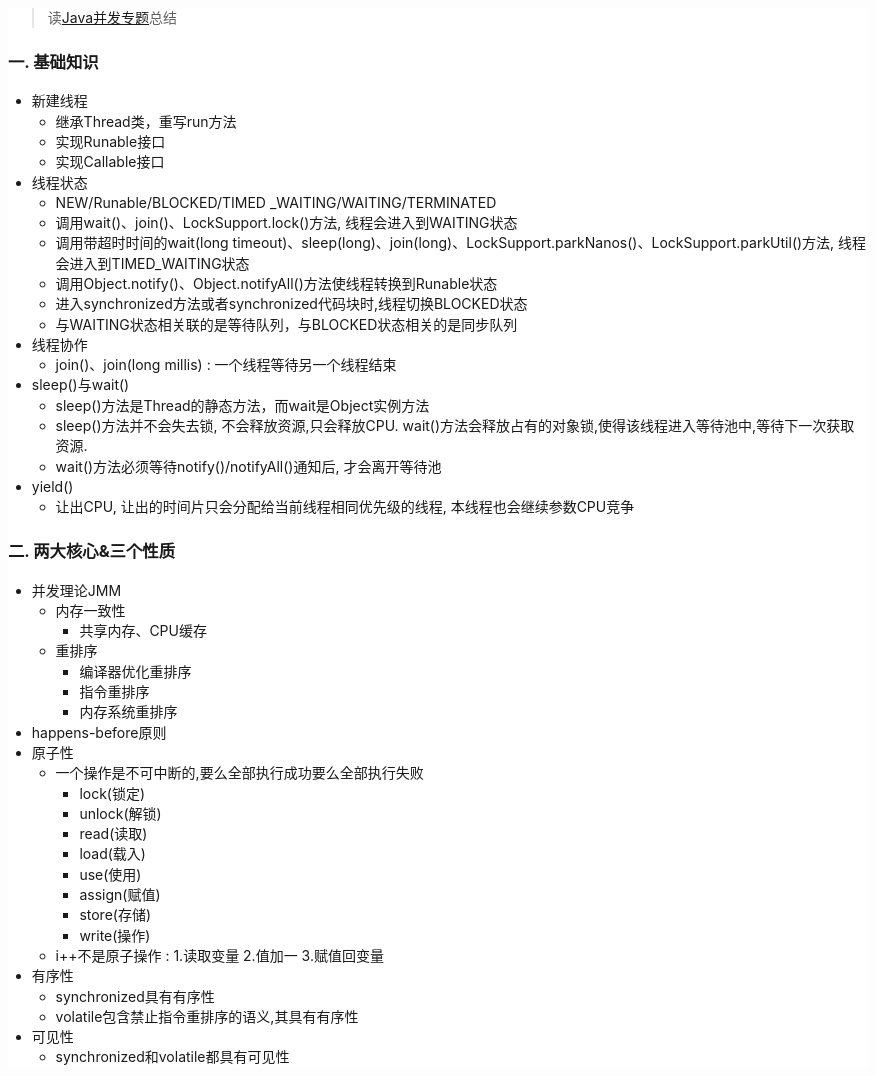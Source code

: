 > 读[Java并发专题](https://www.jianshu.com/p/27860941a77b)总结

### 一. 基础知识
* 新建线程
  *  继承Thread类，重写run方法
  *  实现Runable接口
  *  实现Callable接口
* 线程状态
  * NEW/Runable/BLOCKED/TIMED _WAITING/WAITING/TERMINATED
  * 调用wait()、join()、LockSupport.lock()方法, 线程会进入到WAITING状态
  * 调用带超时时间的wait(long timeout)、sleep(long)、join(long)、LockSupport.parkNanos()、LockSupport.parkUtil()方法, 线程会进入到TIMED_WAITING状态
  * 调用Object.notify()、Object.notifyAll()方法使线程转换到Runable状态
  * 进入synchronized方法或者synchronized代码块时,线程切换BLOCKED状态
  * 与WAITING状态相关联的是等待队列，与BLOCKED状态相关的是同步队列
* 线程协作
  * join()、join(long millis) : 一个线程等待另一个线程结束
* sleep()与wait()
  * sleep()方法是Thread的静态方法，而wait是Object实例方法
  * sleep()方法并不会失去锁, 不会释放资源,只会释放CPU. wait()方法会释放占有的对象锁,使得该线程进入等待池中,等待下一次获取资源.
  * wait()方法必须等待notify()/notifyAll()通知后, 才会离开等待池
* yield()
  * 让出CPU, 让出的时间片只会分配给当前线程相同优先级的线程, 本线程也会继续参数CPU竞争

### 二. 两大核心&三个性质
* 并发理论JMM
  * 内存一致性
    * 共享内存、CPU缓存
  * 重排序
    * 编译器优化重排序
    * 指令重排序
    * 内存系统重排序
* happens-before原则
* 原子性
  * 一个操作是不可中断的,要么全部执行成功要么全部执行失败
    * lock(锁定)
    * unlock(解锁)
    * read(读取)
    * load(载入)
    * use(使用)
    * assign(赋值)
    * store(存储)
    * write(操作)
  * i++不是原子操作 : 1.读取变量 2.值加一 3.赋值回变量
* 有序性
  * synchronized具有有序性
  * volatile包含禁止指令重排序的语义,其具有有序性
* 可见性
  * synchronized和volatile都具有可见性

